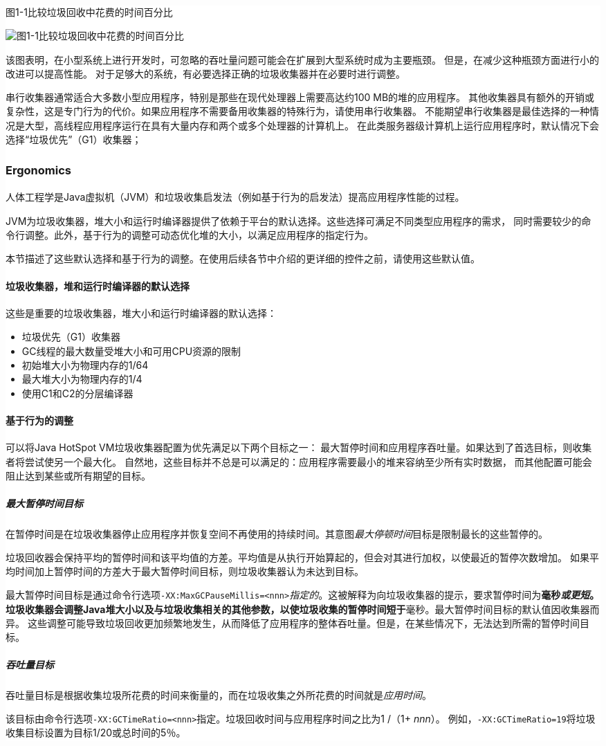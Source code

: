 图1-1比较垃圾回收中花费的时间百分比

![图1-1比较垃圾回收中花费的时间百分比](../../../doc/java/jvm/jvm01.png)

该图表明，在小型系统上进行开发时，可忽略的吞吐量问题可能会在扩展到大型系统时成为主要瓶颈。
但是，在减少这种瓶颈方面进行小的改进可以提高性能。
对于足够大的系统，有必要选择正确的垃圾收集器并在必要时进行调整。

串行收集器通常适合大多数小型应用程序，特别是那些在现代处理器上需要高达约100 MB的堆的应用程序。
其他收集器具有额外的开销或复杂性，这是专门行为的代价。如果应用程序不需要备用收集器的特殊行为，请使用串行收集器。
不能期望串行收集器是最佳选择的一种情况是大型，高线程应用程序运行在具有大量内存和两个或多个处理器的计算机上。
在此类服务器级计算机上运行应用程序时，默认情况下会选择“垃圾优先”（G1）收集器；

### Ergonomics

人体工程学是Java虚拟机（JVM）和垃圾收集启发法（例如基于行为的启发法）提高应用程序性能的过程。

JVM为垃圾收集器，堆大小和运行时编译器提供了依赖于平台的默认选择。这些选择可满足不同类型应用程序的需求，
同时需要较少的命令行调整。此外，基于行为的调整可动态优化堆的大小，以满足应用程序的指定行为。

本节描述了这些默认选择和基于行为的调整。在使用后续各节中介绍的更详细的控件之前，请使用这些默认值。

#### 垃圾收集器，堆和运行时编译器的默认选择

这些是重要的垃圾收集器，堆大小和运行时编译器的默认选择： 

- 垃圾优先（G1）收集器
- GC线程的最大数量受堆大小和可用CPU资源的限制 
- 初始堆大小为物理内存的1/64 
- 最大堆大小为物理内存的1/4 
- 使用C1和C2的分层编译器 

#### 基于行为的调整

可以将Java HotSpot VM垃圾收集器配置为优先满足以下两个目标之一：
最大暂停时间和应用程序吞吐量。如果达到了首选目标，则收集者将尝试使另一个最大化。
自然地，这些目标并不总是可以满足的：应用程序需要最小的堆来容纳至少所有实时数据，
而其他配置可能会阻止达到某些或所有期望的目标。

##### 最大暂停时间目标

在暂停时间是在垃圾收集器停止应用程序并恢复空间不再使用的持续时间。其意图*最大停顿时间*目标是限制最长的这些暂停的。

垃圾回收器会保持平均的暂停时间和该平均值的方差。平均值是从执行开始算起的，但会对其进行加权，以使最近的暂停次数增加。
如果平均时间加上暂停时间的方差大于最大暂停时间目标，则垃圾收集器认为未达到目标。

最大暂停时间目标是通过命令行选项`-XX:MaxGCPauseMillis=<nnn>`*指定的*。这被解释为向垃圾收集器的提示，要求暂停时间为**毫秒*或更短*。
垃圾收集器会调整Java堆大小以及与垃圾收集相关的其他参数，以使垃圾收集的暂停时间短于**毫秒。最大暂停时间目标的默认值因收集器而异。
这些调整可能导致垃圾回收更加频繁地发生，从而降低了应用程序的整体吞吐量。但是，在某些情况下，无法达到所需的暂停时间目标。

##### 吞吐量目标

吞吐量目标是根据收集垃圾所花费的时间来衡量的，而在垃圾收集之外所花费的时间就是*应用时间*。

该目标由命令行选项`-XX:GCTimeRatio=<nnn>`指定。垃圾回收时间与应用程序时间之比为1 /（1+ *nnn*）。
例如，`-XX:GCTimeRatio=19`将垃圾收集目标设置为目标1/20或总时间的5％。
